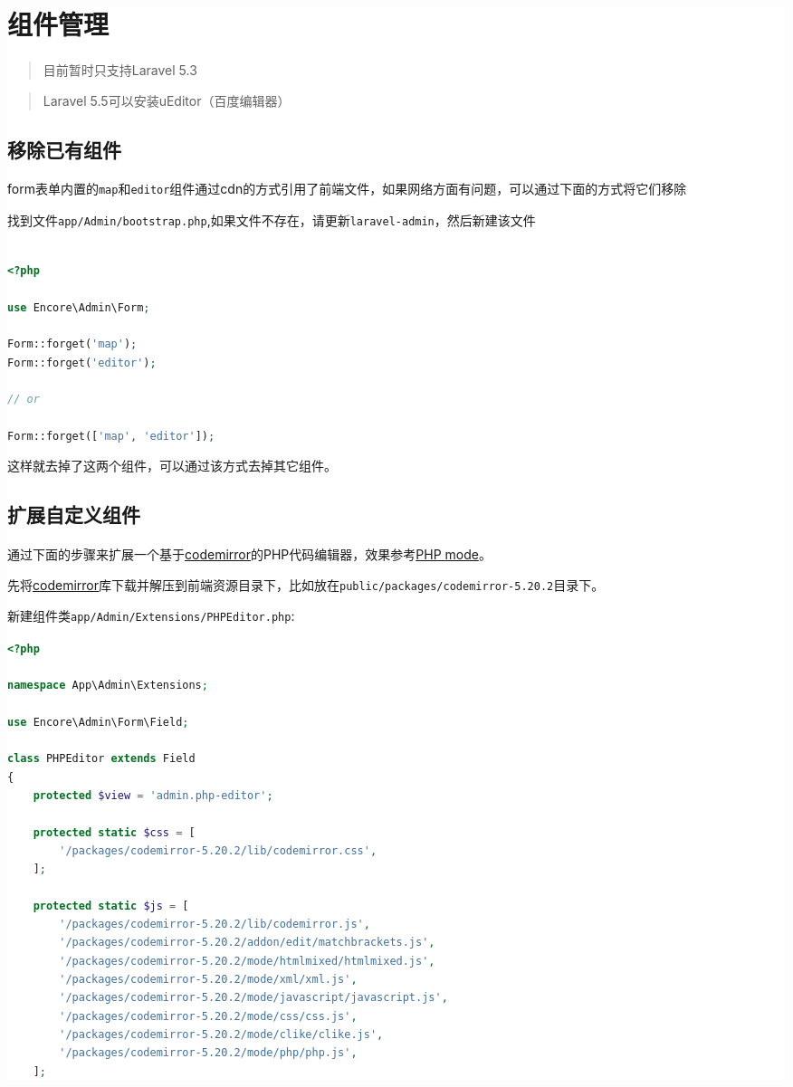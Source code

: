 # 组件管理

> 目前暂时只支持Laravel 5.3

> Laravel 5.5可以安装uEditor（百度编辑器）

## 移除已有组件

form表单内置的`map`和`editor`组件通过cdn的方式引用了前端文件，如果网络方面有问题，可以通过下面的方式将它们移除

找到文件`app/Admin/bootstrap.php`,如果文件不存在，请更新`laravel-admin`，然后新建该文件

```php

<?php

use Encore\Admin\Form;

Form::forget('map');
Form::forget('editor');

// or

Form::forget(['map', 'editor']);

```

这样就去掉了这两个组件，可以通过该方式去掉其它组件。


## 扩展自定义组件

通过下面的步骤来扩展一个基于[codemirror](http://codemirror.net/index.html)的PHP代码编辑器，效果参考[PHP mode](http://codemirror.net/mode/php/)。

先将[codemirror](http://codemirror.net/codemirror.zip)库下载并解压到前端资源目录下，比如放在`public/packages/codemirror-5.20.2`目录下。

新建组件类`app/Admin/Extensions/PHPEditor.php`:

```php
<?php

namespace App\Admin\Extensions;

use Encore\Admin\Form\Field;

class PHPEditor extends Field
{
    protected $view = 'admin.php-editor';

    protected static $css = [
        '/packages/codemirror-5.20.2/lib/codemirror.css',
    ];

    protected static $js = [
        '/packages/codemirror-5.20.2/lib/codemirror.js',
        '/packages/codemirror-5.20.2/addon/edit/matchbrackets.js',
        '/packages/codemirror-5.20.2/mode/htmlmixed/htmlmixed.js',
        '/packages/codemirror-5.20.2/mode/xml/xml.js',
        '/packages/codemirror-5.20.2/mode/javascript/javascript.js',
        '/packages/codemirror-5.20.2/mode/css/css.js',
        '/packages/codemirror-5.20.2/mode/clike/clike.js',
        '/packages/codemirror-5.20.2/mode/php/php.js',
    ];

```